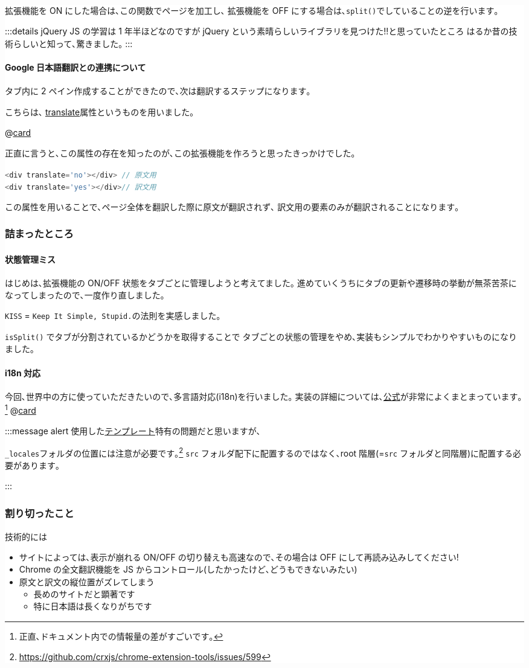 拡張機能を ON にした場合は､この関数でページを加工し､
拡張機能を OFF にする場合は､`split()`でしていることの逆を行います｡

:::details jQuery
JS の学習は 1 年半ほどなのですが jQuery という素晴らしいライブラリを見つけた!!と思っていたところ
はるか昔の技術らしいと知って､驚きました｡
:::

#### Google 日本語翻訳との連携について

タブ内に 2 ペイン作成することができたので､次は翻訳するステップになります｡

こちらは､ [translate](https://developer.mozilla.org/en-US/docs/Web/HTML/Global_attributes/translate)属性というものを用いました｡

@[card](https://developer.mozilla.org/en-US/docs/Web/HTML/Global_attributes/translate)

正直に言うと､この属性の存在を知ったのが､この拡張機能を作ろうと思ったきっかけでした｡

```js
<div translate='no'></div> // 原文用
<div translate='yes'></div>// 訳文用
```

この属性を用いることで､ページ全体を翻訳した際に原文が翻訳されず､
訳文用の要素のみが翻訳されることになります｡

### 詰まったところ

#### 状態管理ミス

はじめは､拡張機能の ON/OFF 状態をタブごとに管理しようと考えてました｡
進めていくうちにタブの更新や遷移時の挙動が無茶苦茶になってしまったので､一度作り直しました｡

`KISS` = `Keep It Simple, Stupid.`の法則を実感しました｡

`isSplit()` でタブが分割されているかどうかを取得することで
タブごとの状態の管理をやめ､実装もシンプルでわかりやすいものになりました｡

#### i18n 対応

今回､世界中の方に使っていただきたいので､多言語対応(i18n)を行いました｡
実装の詳細については､[公式](https://developer.chrome.com/docs/extensions/reference/i18n/)が非常によくまとまっています｡ [^2]
@[card](https://developer.chrome.com/docs/extensions/reference/i18n/)

:::message alert
使用した[テンプレート](https://github.com/mubaidr/vite-vue3-chrome-extension-v3)特有の問題だと思いますが､

`_locales`フォルダの位置には注意が必要です｡[^1]
`src` フォルダ配下に配置するのではなく､root 階層(=`src` フォルダと同階層)に配置する必要があります｡

:::

### 割り切ったこと

技術的には

- サイトによっては､表示が崩れる
  ON/OFF の切り替えも高速なので､その場合は OFF にして再読み込みしてください!
- Chrome の全文翻訳機能を JS からコントロール(したかったけど､どうもできないみたい)
- 原文と訳文の縦位置がズレてしまう
  - 長めのサイトだと顕著です
  - 特に日本語は長くなりがちです


[^1]: https://github.com/crxjs/chrome-extension-tools/issues/599
[^2]: 正直､ドキュメント内での情報量の差がすごいです｡